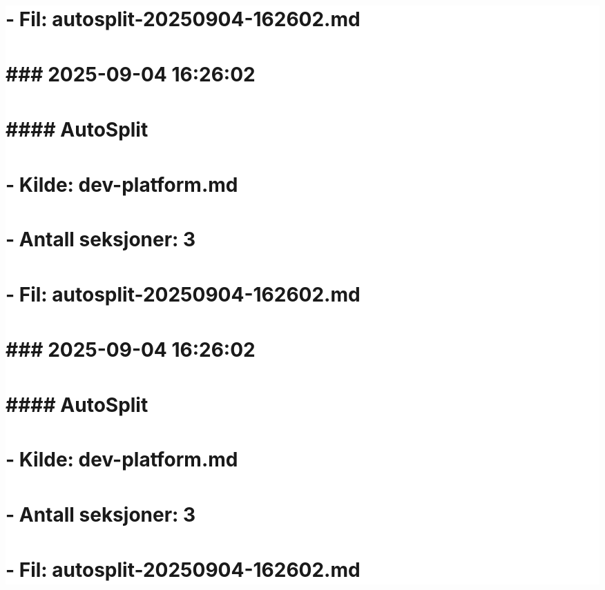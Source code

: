 # \- Fil: autosplit-20250904-162602.md

#

#

#

#

# \### 2025-09-04 16:26:02

# \#### AutoSplit

# \- Kilde: dev-platform.md

# \- Antall seksjoner: 3

# \- Fil: autosplit-20250904-162602.md

#

#

#

#

# \### 2025-09-04 16:26:02

# \#### AutoSplit

# \- Kilde: dev-platform.md

# \- Antall seksjoner: 3

# \- Fil: autosplit-20250904-162602.md

#

#

#
